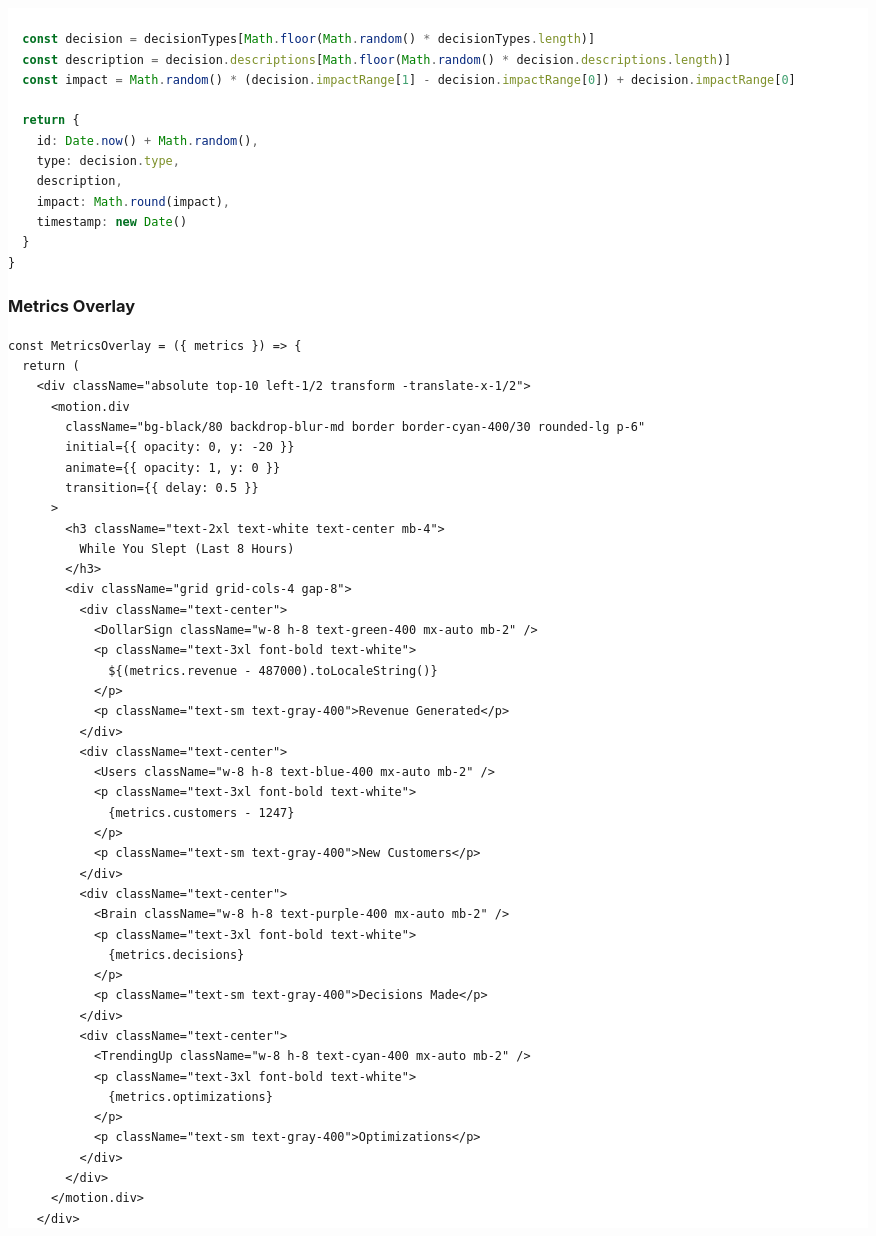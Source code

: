 ```typescript
  
  const decision = decisionTypes[Math.floor(Math.random() * decisionTypes.length)]
  const description = decision.descriptions[Math.floor(Math.random() * decision.descriptions.length)]
  const impact = Math.random() * (decision.impactRange[1] - decision.impactRange[0]) + decision.impactRange[0]
  
  return {
    id: Date.now() + Math.random(),
    type: decision.type,
    description,
    impact: Math.round(impact),
    timestamp: new Date()
  }
}
```

### Metrics Overlay
```tsx
const MetricsOverlay = ({ metrics }) => {
  return (
    <div className="absolute top-10 left-1/2 transform -translate-x-1/2">
      <motion.div 
        className="bg-black/80 backdrop-blur-md border border-cyan-400/30 rounded-lg p-6"
        initial={{ opacity: 0, y: -20 }}
        animate={{ opacity: 1, y: 0 }}
        transition={{ delay: 0.5 }}
      >
        <h3 className="text-2xl text-white text-center mb-4">
          While You Slept (Last 8 Hours)
        </h3>
        <div className="grid grid-cols-4 gap-8">
          <div className="text-center">
            <DollarSign className="w-8 h-8 text-green-400 mx-auto mb-2" />
            <p className="text-3xl font-bold text-white">
              ${(metrics.revenue - 487000).toLocaleString()}
            </p>
            <p className="text-sm text-gray-400">Revenue Generated</p>
          </div>
          <div className="text-center">
            <Users className="w-8 h-8 text-blue-400 mx-auto mb-2" />
            <p className="text-3xl font-bold text-white">
              {metrics.customers - 1247}
            </p>
            <p className="text-sm text-gray-400">New Customers</p>
          </div>
          <div className="text-center">
            <Brain className="w-8 h-8 text-purple-400 mx-auto mb-2" />
            <p className="text-3xl font-bold text-white">
              {metrics.decisions}
            </p>
            <p className="text-sm text-gray-400">Decisions Made</p>
          </div>
          <div className="text-center">
            <TrendingUp className="w-8 h-8 text-cyan-400 mx-auto mb-2" />
            <p className="text-3xl font-bold text-white">
              {metrics.optimizations}
            </p>
            <p className="text-sm text-gray-400">Optimizations</p>
          </div>
        </div>
      </motion.div>
    </div>
```